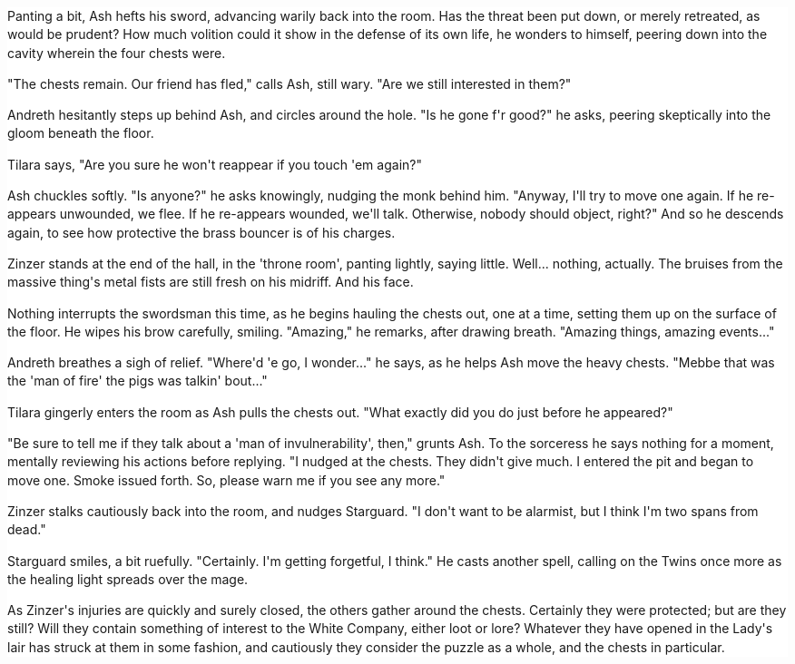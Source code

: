 Panting a bit, Ash hefts his sword, advancing warily back into the room. Has the threat been put down, or merely retreated, as would be prudent? How much volition could it show in the defense of its own life, he wonders to himself, peering down into the cavity wherein the four chests were.

"The chests remain. Our friend has fled," calls Ash, still wary. "Are we still interested in them?"

Andreth hesitantly steps up behind Ash, and circles around the hole. "Is he gone f'r good?" he asks, peering skeptically into the gloom beneath the floor.

Tilara says, "Are you sure he won't reappear if you touch 'em again?"

Ash chuckles softly. "Is anyone?" he asks knowingly, nudging the monk behind him. "Anyway, I'll try to move one again. If he re-appears unwounded, we flee. If he re-appears wounded, we'll talk. Otherwise, nobody should object, right?" And so he descends again, to see how protective the brass bouncer is of his charges.

Zinzer stands at the end of the hall, in the 'throne room', panting lightly, saying little. Well... nothing, actually. The bruises from the massive thing's metal fists are still fresh on his midriff. And his face.

Nothing interrupts the swordsman this time, as he begins hauling the chests out, one at a time, setting them up on the surface of the floor. He wipes his brow carefully, smiling. "Amazing," he remarks, after drawing breath. "Amazing things, amazing events..."

Andreth breathes a sigh of relief. "Where'd 'e go, I wonder..." he says, as he helps Ash move the heavy chests. "Mebbe that was the 'man of fire' the pigs was talkin' bout..."

Tilara gingerly enters the room as Ash pulls the chests out. "What exactly did you do just before he appeared?"

"Be sure to tell me if they talk about a 'man of invulnerability', then," grunts Ash. To the sorceress he says nothing for a moment, mentally reviewing his actions before replying. "I nudged at the chests. They didn't give much. I entered the pit and began to move one. Smoke issued forth. So, please warn me if you see any more."

Zinzer stalks cautiously back into the room, and nudges Starguard. "I don't want to be alarmist, but I think I'm two spans from dead."

Starguard smiles, a bit ruefully. "Certainly. I'm getting forgetful, I think." He casts another spell, calling on the Twins once more as the healing light spreads over the mage.

As Zinzer's injuries are quickly and surely closed, the others gather around the chests. Certainly they were protected; but are they still? Will they contain something of interest to the White Company, either loot or lore? Whatever they have opened in the Lady's lair has struck at them in some fashion, and cautiously they consider the puzzle as a whole, and the chests in particular.